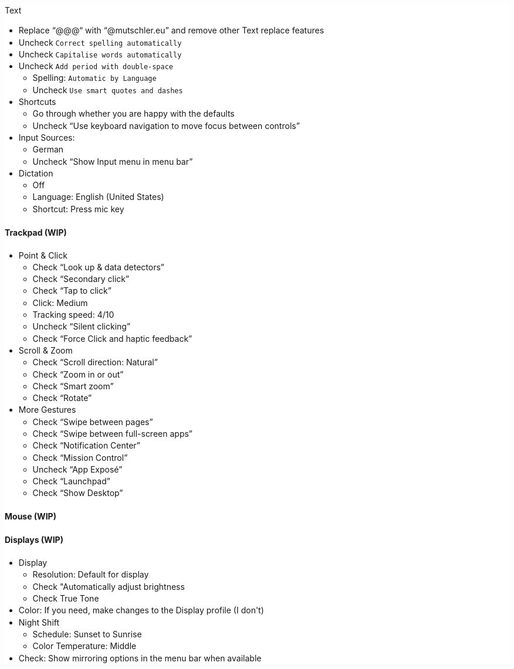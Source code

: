 Text
  - Replace “@@@“ with “@mutschler.eu” and remove other Text replace features
  - Uncheck `Correct spelling automatically`
  - Uncheck `Capitalise words automatically`
  - Uncheck `Add period with double-space`
    - Spelling: `Automatic by Language`
    - Uncheck `Use smart quotes and dashes`
- Shortcuts
    - Go through whether you are happy with the defaults
    - Uncheck “Use keyboard navigation to move focus between controls”
- Input Sources:
    - German
    - Uncheck “Show Input menu in menu bar”
- Dictation
    - Off
    - Language: English (United States)
    - Shortcut: Press mic key


#### Trackpad (WIP)
- Point & Click
    - Check “Look up & data detectors”
    - Check “Secondary click”
    - Check “Tap to click”
    - Click: Medium
    - Tracking speed: 4/10
    - Uncheck “Silent clicking”
    - Check “Force Click and haptic feedback”
- Scroll & Zoom
    - Check “Scroll direction: Natural”
    - Check “Zoom in or out”
    - Check “Smart zoom”
    - Check “Rotate”
- More Gestures
    - Check “Swipe between pages”
    - Check “Swipe between full-screen apps”
    - Check “Notification Center”
    - Check “Mission Control”
    - Uncheck “App Exposé”
    - Check “Launchpad”
    - Check “Show Desktop”

#### Mouse (WIP)


#### Displays (WIP)
- Display
    - Resolution: Default for display
    - Check "Automatically adjust brightness
    - Check True Tone
- Color: If you need, make changes to the Display profile (I don't)
- Night Shift
    - Schedule: Sunset to Sunrise
    - Color Temperature: Middle
- Check: Show mirroring options in the menu bar when available
